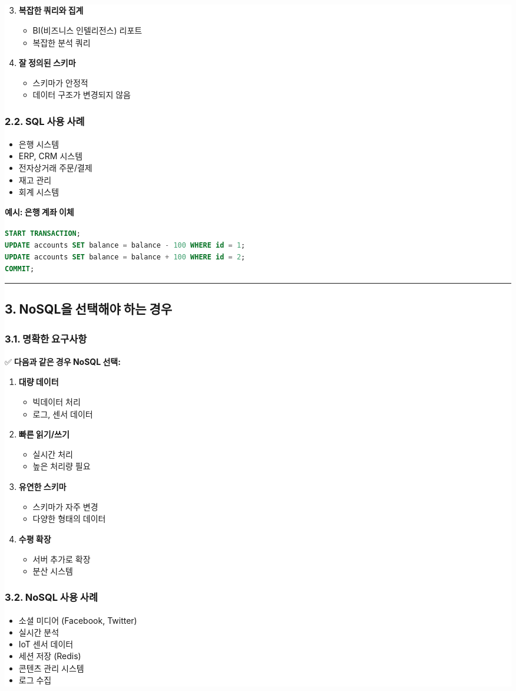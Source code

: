 3. **복잡한 쿼리와 집계**
   - BI(비즈니스 인텔리전스) 리포트
   - 복잡한 분석 쿼리

4. **잘 정의된 스키마**
   - 스키마가 안정적
   - 데이터 구조가 변경되지 않음

### 2.2. SQL 사용 사례

- 은행 시스템
- ERP, CRM 시스템
- 전자상거래 주문/결제
- 재고 관리
- 회계 시스템

**예시: 은행 계좌 이체**
```sql
START TRANSACTION;
UPDATE accounts SET balance = balance - 100 WHERE id = 1;
UPDATE accounts SET balance = balance + 100 WHERE id = 2;
COMMIT;
```

---

## 3. NoSQL을 선택해야 하는 경우

### 3.1. 명확한 요구사항

✅ **다음과 같은 경우 NoSQL 선택:**

1. **대량 데이터**
   - 빅데이터 처리
   - 로그, 센서 데이터

2. **빠른 읽기/쓰기**
   - 실시간 처리
   - 높은 처리량 필요

3. **유연한 스키마**
   - 스키마가 자주 변경
   - 다양한 형태의 데이터

4. **수평 확장**
   - 서버 추가로 확장
   - 분산 시스템

### 3.2. NoSQL 사용 사례

- 소셜 미디어 (Facebook, Twitter)
- 실시간 분석
- IoT 센서 데이터
- 세션 저장 (Redis)
- 콘텐츠 관리 시스템
- 로그 수집
